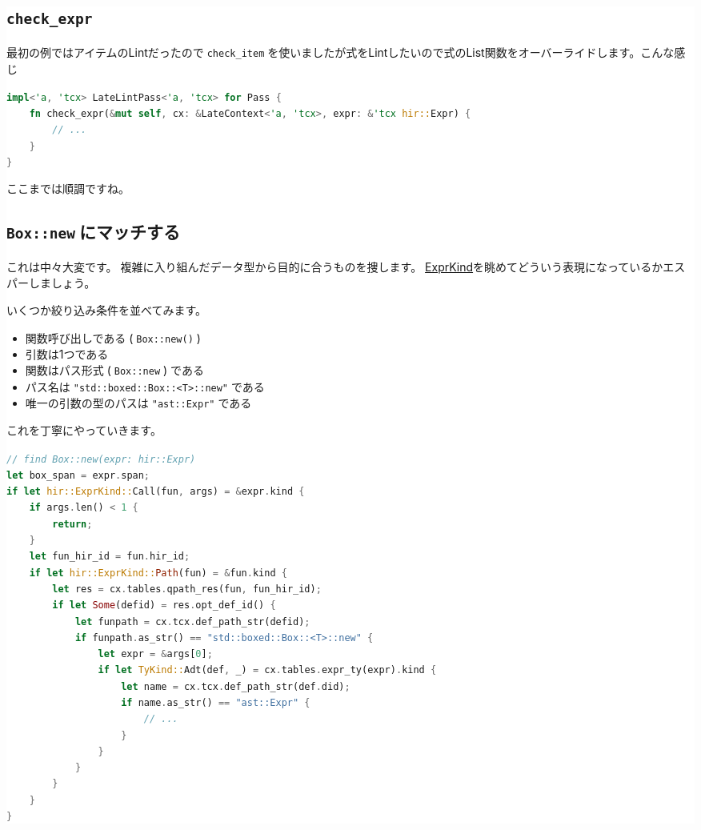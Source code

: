 ## `check_expr`

最初の例ではアイテムのLintだったので `check_item` を使いましたが式をLintしたいので式のList関数をオーバーライドします。こんな感じ

```rust
impl<'a, 'tcx> LateLintPass<'a, 'tcx> for Pass {
    fn check_expr(&mut self, cx: &LateContext<'a, 'tcx>, expr: &'tcx hir::Expr) {
        // ...
    }
}
```

ここまでは順調ですね。

## `Box::new` にマッチする
これは中々大変です。
複雑に入り組んだデータ型から目的に合うものを捜します。
[ExprKind](https://doc.rust-lang.org/nightly/nightly-rustc/rustc/hir/enum.ExprKind.html)を眺めてどういう表現になっているかエスパーしましょう。

いくつか絞り込み条件を並べてみます。

* 関数呼び出しである ( `Box::new()` )
* 引数は1つである
* 関数はパス形式 ( `Box::new` ) である
* パス名は `"std::boxed::Box::<T>::new"` である
* 唯一の引数の型のパスは `"ast::Expr"` である

これを丁寧にやっていきます。

```rust
// find Box::new(expr: hir::Expr)
let box_span = expr.span;
if let hir::ExprKind::Call(fun, args) = &expr.kind {
    if args.len() < 1 {
        return;
    }
    let fun_hir_id = fun.hir_id;
    if let hir::ExprKind::Path(fun) = &fun.kind {
        let res = cx.tables.qpath_res(fun, fun_hir_id);
        if let Some(defid) = res.opt_def_id() {
            let funpath = cx.tcx.def_path_str(defid);
            if funpath.as_str() == "std::boxed::Box::<T>::new" {
                let expr = &args[0];
                if let TyKind::Adt(def, _) = cx.tables.expr_ty(expr).kind {
                    let name = cx.tcx.def_path_str(def.did);
                    if name.as_str() == "ast::Expr" {
                        // ...
                    }
                }
            }
        }
    }
}
```
